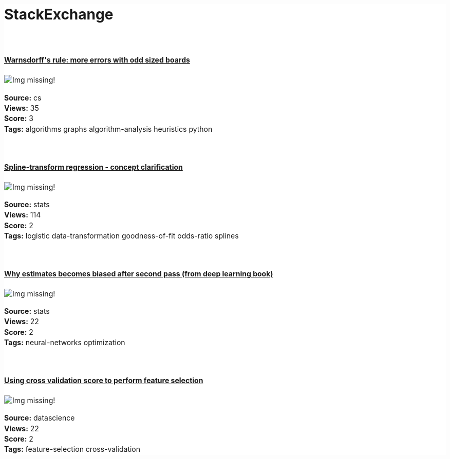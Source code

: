 # StackExchange 


  <br>
  <div class="card">
  <h4><a href='https://cs.stackexchange.com/questions/146510/warnsdorffs-rule-more-errors-with-odd-sized-boards'>Warnsdorff&#39;s rule: more errors with odd sized boards</a></h4> 
  <div class="part2">
      <img src="https://cdn.sstatic.net/Sites/cs/Img/apple-touch-icon@2.png?v=324a3e0c2b03" alt="Img missing!" style="width:40%">
      <p><b>Source:</b> cs<br><b>Views:</b> 35<br><b>Score:</b> 3<br><b>Tags:</b> <span class="badge badge-dark">algorithms</span> <span class="badge badge-dark">graphs</span> <span class="badge badge-dark">algorithm-analysis</span> <span class="badge badge-dark">heuristics</span> <span class="badge badge-dark">python</span></p> 
  </div>
  </div>
      
  <br>
  <div class="card">
  <h4><a href='https://stats.stackexchange.com/questions/555264/spline-transform-regression-concept-clarification'>Spline-transform regression - concept clarification</a></h4> 
  <div class="part2">
      <img src="https://cdn.sstatic.net/Sites/stats/Img/apple-touch-icon@2.png?v=344f57aa10cc" alt="Img missing!" style="width:40%">
      <p><b>Source:</b> stats<br><b>Views:</b> 114<br><b>Score:</b> 2<br><b>Tags:</b> <span class="badge badge-dark">logistic</span> <span class="badge badge-dark">data-transformation</span> <span class="badge badge-dark">goodness-of-fit</span> <span class="badge badge-dark">odds-ratio</span> <span class="badge badge-dark">splines</span></p> 
  </div>
  </div>
      
  <br>
  <div class="card">
  <h4><a href='https://stats.stackexchange.com/questions/555288/why-estimates-becomes-biased-after-second-pass-from-deep-learning-book'>Why estimates becomes biased after second pass (from deep learning book)</a></h4> 
  <div class="part2">
      <img src="https://cdn.sstatic.net/Sites/stats/Img/apple-touch-icon@2.png?v=344f57aa10cc" alt="Img missing!" style="width:40%">
      <p><b>Source:</b> stats<br><b>Views:</b> 22<br><b>Score:</b> 2<br><b>Tags:</b> <span class="badge badge-dark">neural-networks</span> <span class="badge badge-dark">optimization</span></p> 
  </div>
  </div>
      
  <br>
  <div class="card">
  <h4><a href='https://datascience.stackexchange.com/questions/104879/using-cross-validation-score-to-perform-feature-selection'>Using cross validation score to perform feature selection</a></h4> 
  <div class="part2">
      <img src="https://cdn.sstatic.net/Sites/datascience/Img/apple-touch-icon@2.png?v=1c36463984b3" alt="Img missing!" style="width:40%">
      <p><b>Source:</b> datascience<br><b>Views:</b> 22<br><b>Score:</b> 2<br><b>Tags:</b> <span class="badge badge-dark">feature-selection</span> <span class="badge badge-dark">cross-validation</span></p> 
  </div>
  </div>
      
